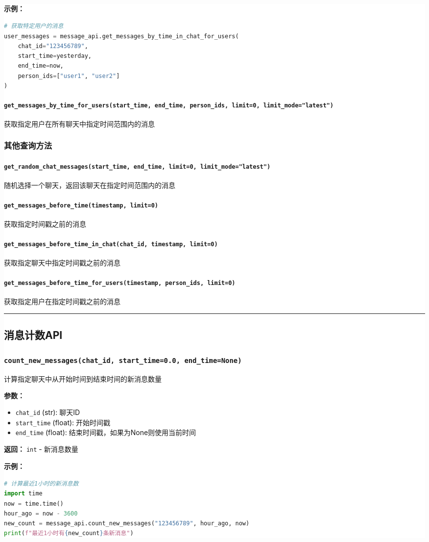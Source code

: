 **示例：**
```python
# 获取特定用户的消息
user_messages = message_api.get_messages_by_time_in_chat_for_users(
    chat_id="123456789",
    start_time=yesterday,
    end_time=now,
    person_ids=["user1", "user2"]
)
```

#### `get_messages_by_time_for_users(start_time, end_time, person_ids, limit=0, limit_mode="latest")`

获取指定用户在所有聊天中指定时间范围内的消息

### 其他查询方法

#### `get_random_chat_messages(start_time, end_time, limit=0, limit_mode="latest")`

随机选择一个聊天，返回该聊天在指定时间范围内的消息

#### `get_messages_before_time(timestamp, limit=0)`

获取指定时间戳之前的消息

#### `get_messages_before_time_in_chat(chat_id, timestamp, limit=0)`

获取指定聊天中指定时间戳之前的消息

#### `get_messages_before_time_for_users(timestamp, person_ids, limit=0)`

获取指定用户在指定时间戳之前的消息

---

## 消息计数API

### `count_new_messages(chat_id, start_time=0.0, end_time=None)`

计算指定聊天中从开始时间到结束时间的新消息数量

**参数：**
- `chat_id` (str): 聊天ID
- `start_time` (float): 开始时间戳
- `end_time` (float): 结束时间戳，如果为None则使用当前时间

**返回：** `int` - 新消息数量

**示例：**
```python
# 计算最近1小时的新消息数
import time
now = time.time()
hour_ago = now - 3600
new_count = message_api.count_new_messages("123456789", hour_ago, now)
print(f"最近1小时有{new_count}条新消息")
```

